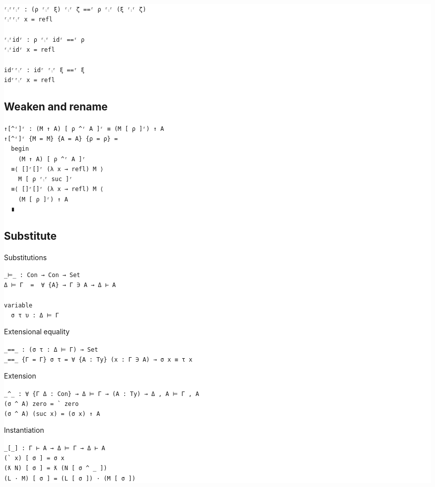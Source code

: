 ```
ʳ⨾ʳʳ⨾ʳ : (ρ ʳ⨾ʳ ξ) ʳ⨾ʳ ζ ==ʳ ρ ʳ⨾ʳ (ξ ʳ⨾ʳ ζ)
ʳ⨾ʳʳ⨾ʳ x = refl

ʳ⨾ʳidʳ : ρ ʳ⨾ʳ idʳ ==ʳ ρ
ʳ⨾ʳidʳ x = refl

idʳʳ⨾ʳ : idʳ ʳ⨾ʳ ξ ==ʳ ξ
idʳʳ⨾ʳ x = refl
```

## Weaken and rename

```
↑[^ʳ]ʳ : (M ↑ A) [ ρ ^ʳ A ]ʳ ≡ (M [ ρ ]ʳ) ↑ A
↑[^ʳ]ʳ {M = M} {A = A} {ρ = ρ} =
  begin
    (M ↑ A) [ ρ ^ʳ A ]ʳ
  ≡⟨ []ʳ[]ʳ (λ x → refl) M ⟩
    M [ ρ ʳ⨾ʳ suc ]ʳ
  ≡⟨ []ʳ[]ʳ (λ x → refl) M ⟨
    (M [ ρ ]ʳ) ↑ A
  ∎
```

## Substitute

Substitutions
```
_⊨_ : Con → Con → Set
Δ ⊨ Γ  =  ∀ {A} → Γ ∋ A → Δ ⊢ A

variable
  σ τ υ : Δ ⊨ Γ
```

Extensional equality
```
_==_ : (σ τ : Δ ⊨ Γ) → Set
_==_ {Γ = Γ} σ τ = ∀ {A : Ty} (x : Γ ∋ A) → σ x ≡ τ x
```

Extension
```
_^_ : ∀ {Γ Δ : Con} → Δ ⊨ Γ → (A : Ty) → Δ , A ⊨ Γ , A
(σ ^ A) zero = ` zero
(σ ^ A) (suc x) = (σ x) ↑ A
```

Instantiation
```
_[_] : Γ ⊢ A → Δ ⊨ Γ → Δ ⊢ A
(` x) [ σ ] = σ x
(ƛ N) [ σ ] = ƛ (N [ σ ^ _ ])
(L · M) [ σ ] = (L [ σ ]) · (M [ σ ])
```
